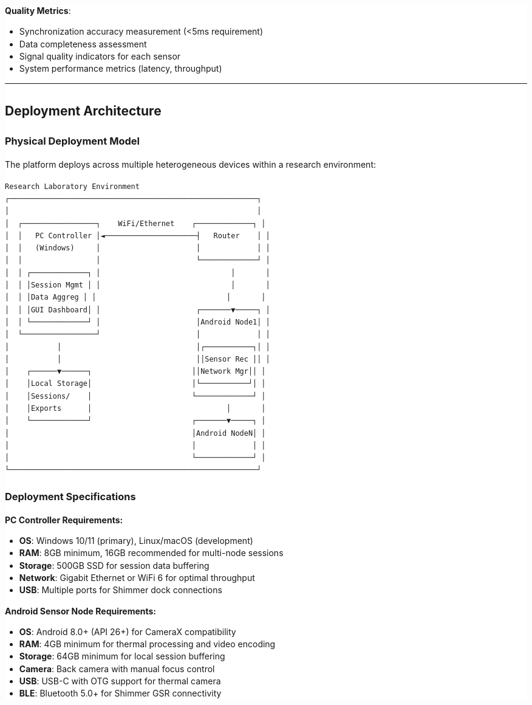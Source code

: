 **Quality Metrics**:
- Synchronization accuracy measurement (<5ms requirement)
- Data completeness assessment
- Signal quality indicators for each sensor
- System performance metrics (latency, throughput)

---

## Deployment Architecture

### Physical Deployment Model

The platform deploys across multiple heterogeneous devices within a research environment:

```
Research Laboratory Environment
┌─────────────────────────────────────────────────────────┐
│                                                         │
│  ┌─────────────────┐    WiFi/Ethernet    ┌─────────────┐ │
│  │   PC Controller │◄─────────────────────┤   Router    │ │
│  │   (Windows)     │                      │             │ │
│  │                 │                      └─────────────┘ │
│  │ ┌─────────────┐ │                              │       │
│  │ │Session Mgmt │ │                              │       │
│  │ │Data Aggreg │ │                              │       │
│  │ │GUI Dashboard│ │                      ┌───────▼─────┐ │
│  │ └─────────────┘ │                      │Android Node1│ │
│  └─────────────────┘                      │             │ │
│           │                               │┌───────────┐│ │
│           │                               ││Sensor Rec ││ │
│    ┌──────▼──────┐                       ││Network Mgr││ │
│    │Local Storage│                       │└───────────┘│ │
│    │Sessions/    │                       └─────────────┘ │
│    │Exports      │                               │       │
│    └─────────────┘                       ┌───────▼─────┐ │
│                                          │Android NodeN│ │
│                                          │             │ │
│                                          └─────────────┘ │
└─────────────────────────────────────────────────────────┘
```

### Deployment Specifications

**PC Controller Requirements:**
- **OS**: Windows 10/11 (primary), Linux/macOS (development)
- **RAM**: 8GB minimum, 16GB recommended for multi-node sessions
- **Storage**: 500GB SSD for session data buffering
- **Network**: Gigabit Ethernet or WiFi 6 for optimal throughput
- **USB**: Multiple ports for Shimmer dock connections

**Android Sensor Node Requirements:**
- **OS**: Android 8.0+ (API 26+) for CameraX compatibility
- **RAM**: 4GB minimum for thermal processing and video encoding
- **Storage**: 64GB minimum for local session buffering
- **Camera**: Back camera with manual focus control
- **USB**: USB-C with OTG support for thermal camera
- **BLE**: Bluetooth 5.0+ for Shimmer GSR connectivity

